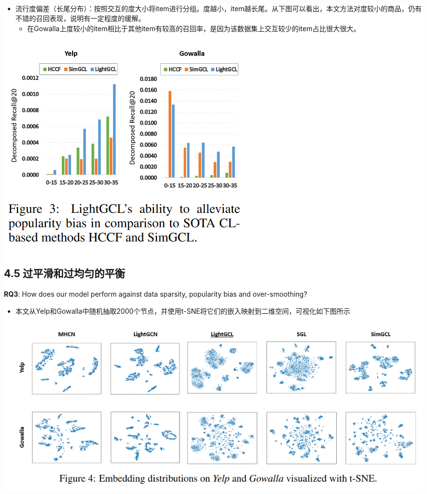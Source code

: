 - 流行度偏差（长尾分布）：按照交互的度大小将item进行分组。度越小，item越长尾。从下图可以看出，本文方法对度较小的商品，仍有不错的召回表现，说明有一定程度的缓解。
  - 在Gowalla上度较小的item相比于其他item有较高的召回率，是因为该数据集上交互较少的item占比很大很大。

![image-20231020182158729](../img/image-20231020182158729.png)



## 4.5 过平滑和过均匀的平衡

**RQ3**: How does our model perform against data sparsity, popularity bias and over-smoothing?

- 本文从Yelp和Gowalla中随机抽取2000个节点，并使用t-SNE将它们的嵌入映射到二维空间，可视化如下图所示

  ![image-20231020184142417](../img/image-20231020184142417.png)
